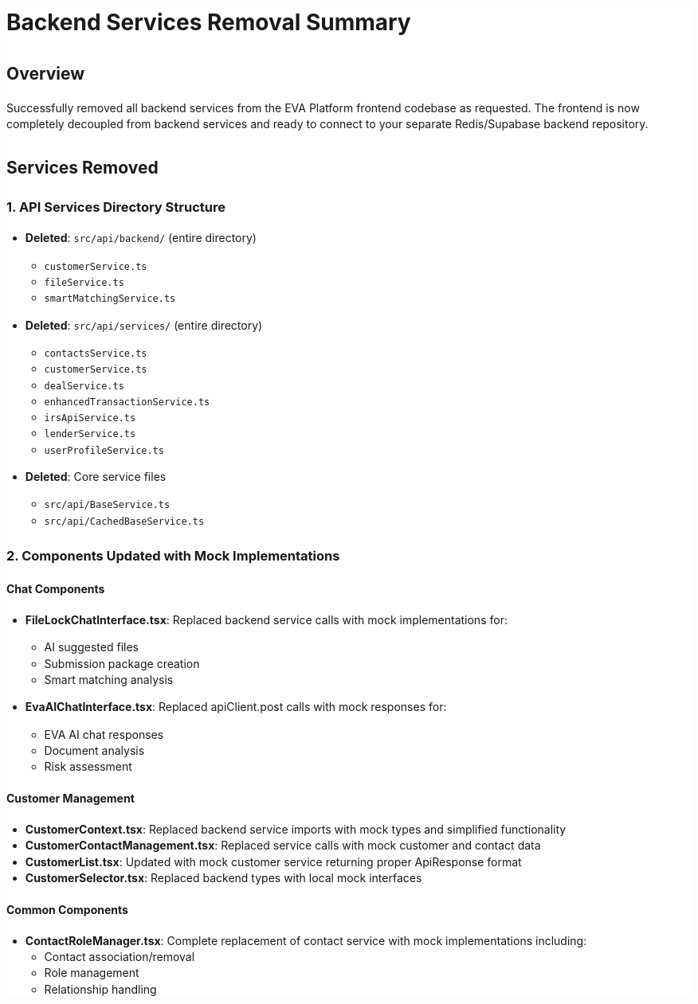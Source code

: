 # Backend Services Removal Summary

## Overview
Successfully removed all backend services from the EVA Platform frontend codebase as requested. The frontend is now completely decoupled from backend services and ready to connect to your separate Redis/Supabase backend repository.

## Services Removed

### 1. API Services Directory Structure
- **Deleted**: `src/api/backend/` (entire directory)
  - `customerService.ts`
  - `fileService.ts` 
  - `smartMatchingService.ts`

- **Deleted**: `src/api/services/` (entire directory)
  - `contactsService.ts`
  - `customerService.ts`
  - `dealService.ts`
  - `enhancedTransactionService.ts`
  - `irsApiService.ts`
  - `lenderService.ts`
  - `userProfileService.ts`

- **Deleted**: Core service files
  - `src/api/BaseService.ts`
  - `src/api/CachedBaseService.ts`

### 2. Components Updated with Mock Implementations

#### Chat Components
- **FileLockChatInterface.tsx**: Replaced backend service calls with mock implementations for:
  - AI suggested files
  - Submission package creation
  - Smart matching analysis

- **EvaAIChatInterface.tsx**: Replaced apiClient.post calls with mock responses for:
  - EVA AI chat responses
  - Document analysis
  - Risk assessment

#### Customer Management
- **CustomerContext.tsx**: Replaced backend service imports with mock types and simplified functionality
- **CustomerContactManagement.tsx**: Replaced service calls with mock customer and contact data
- **CustomerList.tsx**: Updated with mock customer service returning proper ApiResponse format
- **CustomerSelector.tsx**: Replaced backend types with local mock interfaces

#### Common Components
- **ContactRoleManager.tsx**: Complete replacement of contact service with mock implementations including:
  - Contact association/removal
  - Role management
  - Relationship handling
